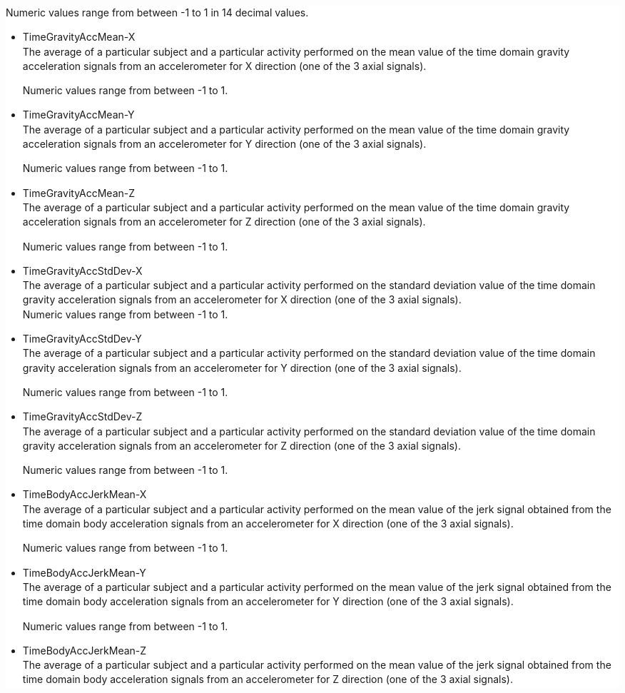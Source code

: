   Numeric values range from between -1 to 1 in 14 decimal values.
     
* TimeGravityAccMean-X       
  The average of a particular subject and a particular activity performed on the mean value of the time domain gravity acceleration signals from an accelerometer for X direction (one of the 3 axial signals).     
  
  Numeric values range from between -1 to 1.
 
* TimeGravityAccMean-Y       
  The average of a particular subject and a particular activity performed on the mean value of the time domain gravity acceleration signals from an accelerometer for Y direction (one of the 3 axial signals).     
  
  Numeric values range from between -1 to 1.
    
* TimeGravityAccMean-Z  
  The average of a particular subject and a particular activity performed on the mean value of the time domain gravity acceleration signals from an accelerometer for Z direction (one of the 3 axial signals).     
  
  Numeric values range from between -1 to 1.
   
* TimeGravityAccStdDev-X  
  The average of a particular subject and a particular activity performed on the standard deviation value of the time domain gravity acceleration signals from an accelerometer for X direction (one of the 3 axial signals).     
  Numeric values range from between -1 to 1.
 
* TimeGravityAccStdDev-Y  
  The average of a particular subject and a particular activity performed on the standard deviation value of the time domain gravity acceleration signals from an accelerometer for Y direction (one of the 3 axial signals).     
  
  Numeric values range from between -1 to 1.
   
* TimeGravityAccStdDev-Z  
  The average of a particular subject and a particular activity performed on the standard deviation value of the time domain gravity acceleration signals from an accelerometer for Z direction (one of the 3 axial signals).     
  
  Numeric values range from between -1 to 1.
 
* TimeBodyAccJerkMean-X     
  The average of a particular subject and a particular activity performed on the mean value of the jerk signal obtained from the time domain body acceleration signals from an accelerometer for X direction (one of the 3 axial signals).     
  
  Numeric values range from between -1 to 1.
     
* TimeBodyAccJerkMean-Y     
  The average of a particular subject and a particular activity performed on the mean value of the jerk signal obtained from the time domain body acceleration signals from an accelerometer for Y direction (one of the 3 axial signals).     
  
  Numeric values range from between -1 to 1.
 
* TimeBodyAccJerkMean-Z     
  The average of a particular subject and a particular activity performed on the mean value of the jerk signal obtained from the time domain body acceleration signals from an accelerometer for Z direction (one of the 3 axial signals).     
  